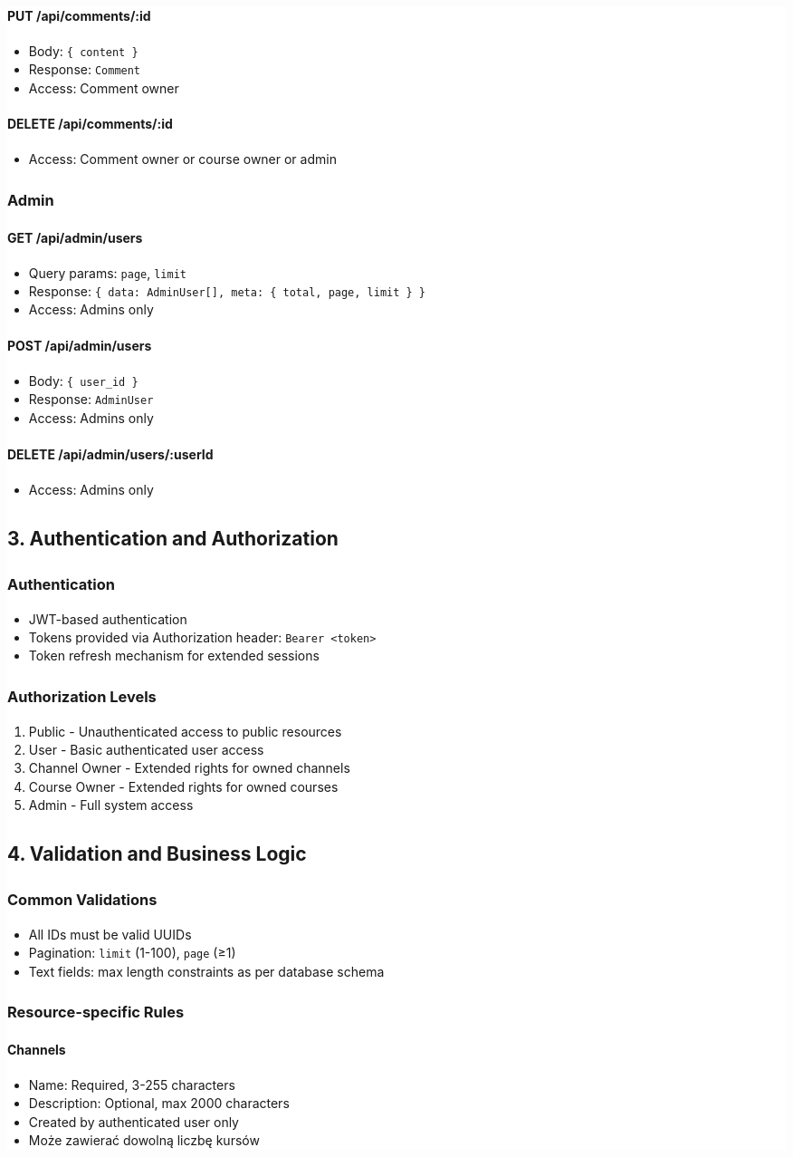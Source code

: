 #### PUT /api/comments/:id
- Body: `{ content }`
- Response: `Comment`
- Access: Comment owner

#### DELETE /api/comments/:id
- Access: Comment owner or course owner or admin

### Admin

#### GET /api/admin/users
- Query params: `page`, `limit`
- Response: `{ data: AdminUser[], meta: { total, page, limit } }`
- Access: Admins only

#### POST /api/admin/users
- Body: `{ user_id }`
- Response: `AdminUser`
- Access: Admins only

#### DELETE /api/admin/users/:userId
- Access: Admins only

## 3. Authentication and Authorization

### Authentication
- JWT-based authentication
- Tokens provided via Authorization header: `Bearer <token>`
- Token refresh mechanism for extended sessions

### Authorization Levels
1. Public - Unauthenticated access to public resources
2. User - Basic authenticated user access
3. Channel Owner - Extended rights for owned channels
4. Course Owner - Extended rights for owned courses
5. Admin - Full system access

## 4. Validation and Business Logic

### Common Validations
- All IDs must be valid UUIDs
- Pagination: `limit` (1-100), `page` (≥1)
- Text fields: max length constraints as per database schema

### Resource-specific Rules

#### Channels
- Name: Required, 3-255 characters
- Description: Optional, max 2000 characters
- Created by authenticated user only
- Może zawierać dowolną liczbę kursów
